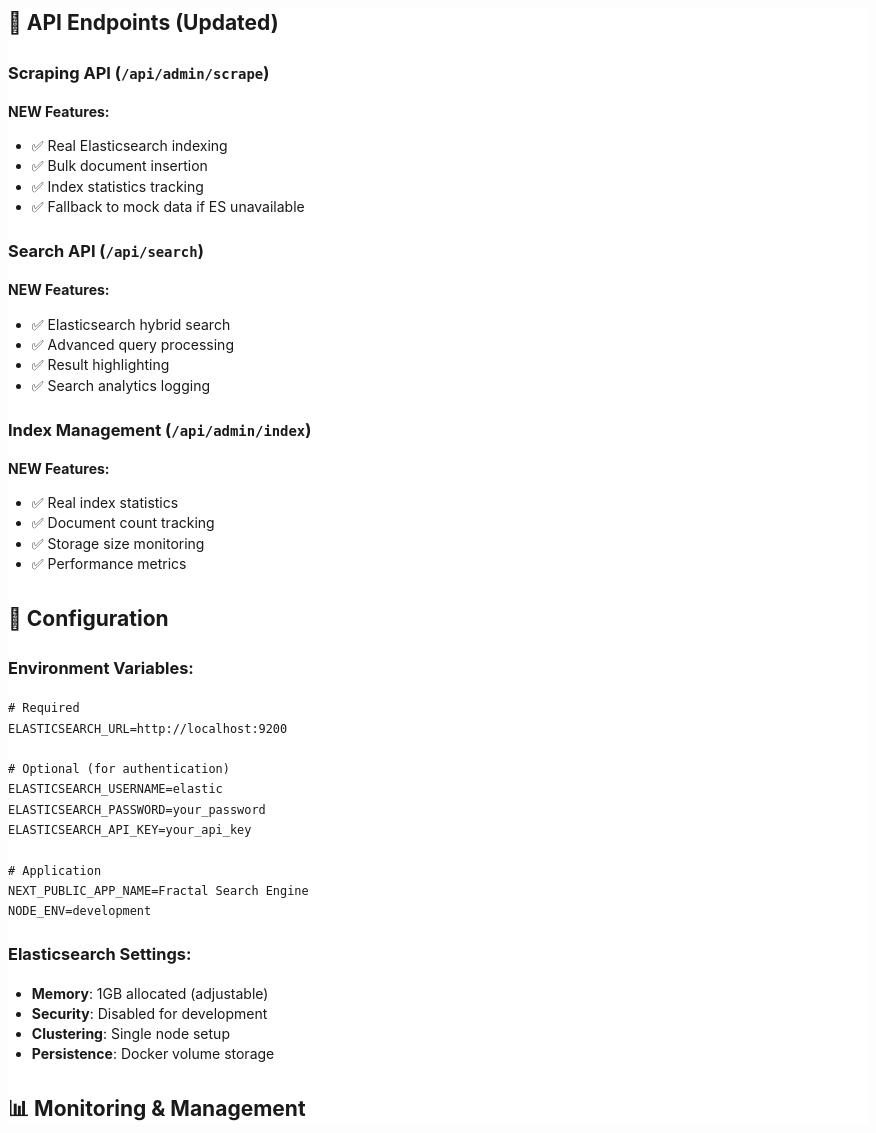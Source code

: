 ## 🎯 **API Endpoints (Updated)**

### **Scraping API** (`/api/admin/scrape`)
**NEW Features:**
- ✅ Real Elasticsearch indexing
- ✅ Bulk document insertion
- ✅ Index statistics tracking
- ✅ Fallback to mock data if ES unavailable

### **Search API** (`/api/search`)
**NEW Features:**
- ✅ Elasticsearch hybrid search
- ✅ Advanced query processing
- ✅ Result highlighting
- ✅ Search analytics logging

### **Index Management** (`/api/admin/index`)
**NEW Features:**
- ✅ Real index statistics
- ✅ Document count tracking
- ✅ Storage size monitoring
- ✅ Performance metrics

## 🔧 **Configuration**

### **Environment Variables:**
```env
# Required
ELASTICSEARCH_URL=http://localhost:9200

# Optional (for authentication)
ELASTICSEARCH_USERNAME=elastic
ELASTICSEARCH_PASSWORD=your_password
ELASTICSEARCH_API_KEY=your_api_key

# Application
NEXT_PUBLIC_APP_NAME=Fractal Search Engine
NODE_ENV=development
```

### **Elasticsearch Settings:**
- **Memory**: 1GB allocated (adjustable)
- **Security**: Disabled for development
- **Clustering**: Single node setup
- **Persistence**: Docker volume storage

## 📊 **Monitoring & Management**
